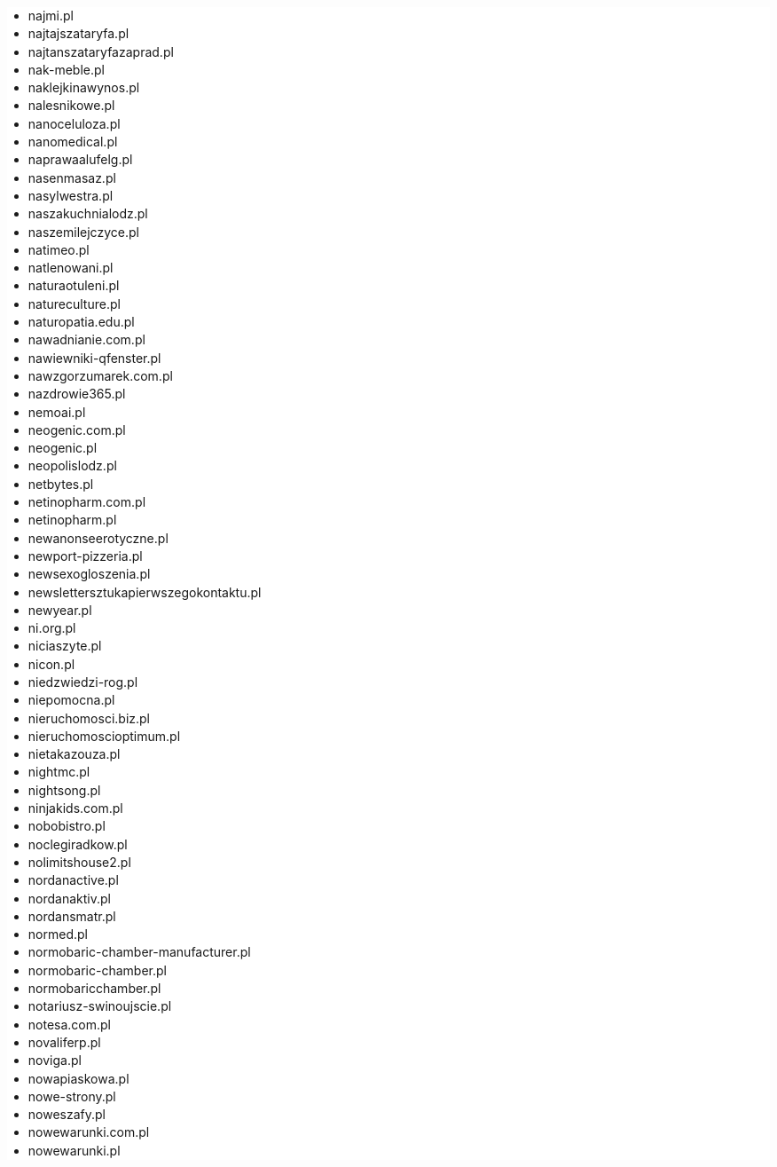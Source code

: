 - najmi.pl
- najtajszataryfa.pl
- najtanszataryfazaprad.pl
- nak-meble.pl
- naklejkinawynos.pl
- nalesnikowe.pl
- nanoceluloza.pl
- nanomedical.pl
- naprawaalufelg.pl
- nasenmasaz.pl
- nasylwestra.pl
- naszakuchnialodz.pl
- naszemilejczyce.pl
- natimeo.pl
- natlenowani.pl
- naturaotuleni.pl
- natureculture.pl
- naturopatia.edu.pl
- nawadnianie.com.pl
- nawiewniki-qfenster.pl
- nawzgorzumarek.com.pl
- nazdrowie365.pl
- nemoai.pl
- neogenic.com.pl
- neogenic.pl
- neopolislodz.pl
- netbytes.pl
- netinopharm.com.pl
- netinopharm.pl
- newanonseerotyczne.pl
- newport-pizzeria.pl
- newsexogloszenia.pl
- newslettersztukapierwszegokontaktu.pl
- newyear.pl
- ni.org.pl
- niciaszyte.pl
- nicon.pl
- niedzwiedzi-rog.pl
- niepomocna.pl
- nieruchomosci.biz.pl
- nieruchomoscioptimum.pl
- nietakazouza.pl
- nightmc.pl
- nightsong.pl
- ninjakids.com.pl
- nobobistro.pl
- noclegiradkow.pl
- nolimitshouse2.pl
- nordanactive.pl
- nordanaktiv.pl
- nordansmatr.pl
- normed.pl
- normobaric-chamber-manufacturer.pl
- normobaric-chamber.pl
- normobaricchamber.pl
- notariusz-swinoujscie.pl
- notesa.com.pl
- novaliferp.pl
- noviga.pl
- nowapiaskowa.pl
- nowe-strony.pl
- noweszafy.pl
- nowewarunki.com.pl
- nowewarunki.pl